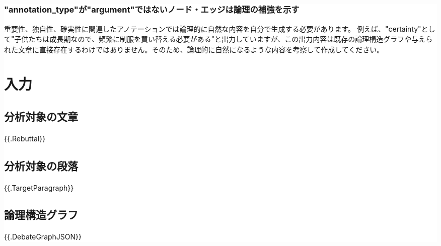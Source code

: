 ### "annotation_type"が"argument"ではないノード・エッジは論理の補強を示す
重要性、独自性、確実性に関連したアノテーションでは論理的に自然な内容を自分で生成する必要があります。
例えば、"certainty"として"子供たちは成長期なので、頻繁に制服を買い替える必要がある"と出力していますが、この出力内容は既存の論理構造グラフや与えられた文章に直接存在するわけではありません。そのため、論理的に自然になるような内容を考察して作成してください。

# 入力

## 分析対象の文章

{{.Rebuttal}}

## 分析対象の段落

{{.TargetParagraph}}

## 論理構造グラフ

{{.DebateGraphJSON}}
